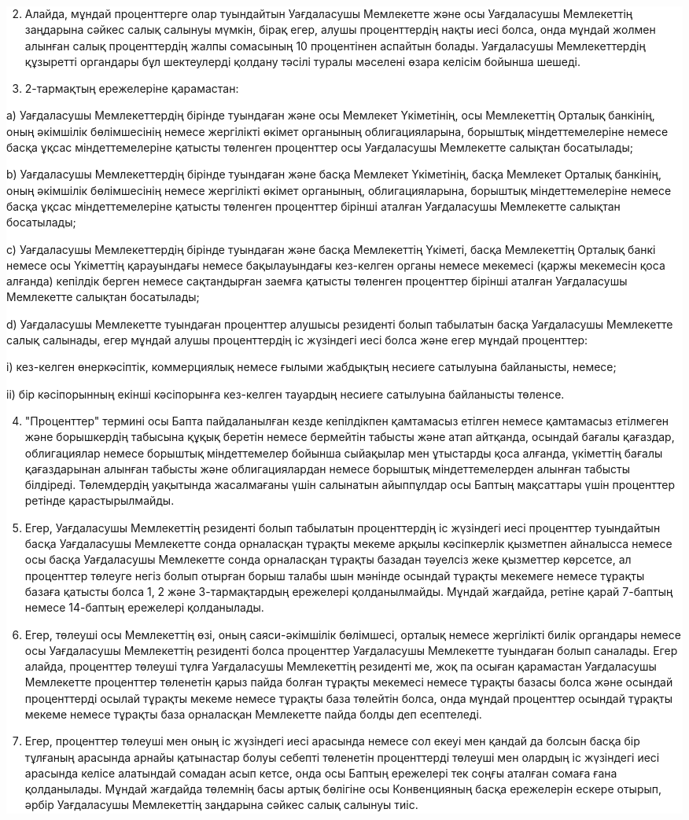 2. Алайда, мұндай проценттерге олар туындайтын Уағдаласушы Мемлекетте және осы Уағдаласушы Мемлекеттің заңдарына сәйкес салық салынуы мүмкін, бірақ егер, алушы проценттердің нақты иесі болса, онда мұндай жолмен алынған салық проценттердің жалпы сомасының 10 процентінен аспайтын болады. Уағдаласушы Мемлекеттердің құзыретті органдары бұл шектеулерді қолдану тәсілі туралы мәселені өзара келісім бойынша шешеді.

3. 2-тармақтың ережелерiне қарамастан:

а) Уағдаласушы Мемлекеттердің бірінде туындаған және осы Мемлекет Үкіметінің, осы Мемлекеттің Орталық банкінің, оның әкімшілік бөлiмшесiнiң немесе жергiлiктi өкiмет органының облигацияларына, борыштық мiндеттемелерiне немесе басқа ұқсас мiндеттемелерiне қатысты төленген проценттер осы Уағдаласушы Мемлекетте салықтан босатылады;

b) Уағдаласушы Мемлекеттердiң бiрiнде туындаған және басқа Мемлекет Үкiметiнiң, басқа Мемлекет Орталық банкiнiң, оның әкiмшiлiк бөлiмшесiнiң немесе жергiлiктi өкiмет органының, облигацияларына, борыштық мiндеттемелерiне немесе басқа ұқсас мiндеттемелерiне қатысты төленген проценттер бiрiншi аталған Уағдаласушы Мемлекетте салықтан босатылады;

с) Уағдаласушы Мемлекеттердiң бiрiнде туындаған және басқа Мемлекеттiң Үкiметi, басқа Мемлекеттің Орталық банкi немесе осы Үкiметтiң қарауындағы немесе бақылауындағы кез-келген органы немесе мекемесi (қаржы мекемесiн қоса алғанда) кепiлдiк берген немесе сақтандырған заемға қатысты төленген проценттер бiрiншi аталған Уағдаласушы Мемлекетте салықтан босатылады;

d) Уағдаласушы Мемлекетте туындаған проценттер алушысы резидентi болып табылатын басқа Уағдаласушы Мемлекетте салық салынады, егер мұндай алушы проценттердiң iс жүзiндегi иесi болса және егер мұндай проценттер:

i) кез-келген өнеркәсiптiк, коммерциялық немесе ғылыми жабдықтың несиеге сатылуына байланысты, немесе;

ii) бiр кәсiпорынның екiншi кәсiпорынға кез-келген тауардың несиеге сатылуына байланысты төленсе.

4. "Проценттер" терминi осы Бапта пайдаланылған кезде кепiлдiкпен қамтамасыз етiлген немесе қамтамасыз етiлмеген және борышкердiң табысына құқық беретiн немесе бермейтiн табысты және атап айтқанда, осындай бағалы қағаздар, облигациялар немесе борыштық мiндеттемелер бойынша сыйақылар мен ұтыстарды қоса алғанда, үкiметтiң бағалы қағаздарынан алынған табысты және облигациялардан немесе борыштық мiндеттемелерден алынған табысты бiлдiредi. Төлемдердiң уақытында жасалмағаны үшiн салынатын айыппұлдар осы Баптың мақсаттары үшiн проценттер ретiнде қарастырылмайды.

5. Егер, Уағдаласушы Мемлекеттiң резидентi болып табылатын проценттердiң iс жүзiндегi иесi проценттер туындайтын басқа Уағдаласушы Мемлекетте сонда орналасқан тұрақты мекеме арқылы кәсiпкерлiк қызметпен айналысса немесе осы басқа Уағдаласушы Мемлекетте сонда орналасқан тұрақты базадан тәуелсiз жеке қызметтер көрсетсе, ал проценттер төлеуге негiз болып отырған борыш талабы шын мәнiнде осындай тұрақты мекемеге немесе тұрақты базаға қатысты болса 1, 2 және 3-тармақтардың ережелерi қолданылмайды. Мұндай жағдайда, ретiне қарай 7-баптың немесе 14-баптың ережелерi қолданылады.

6. Егер, төлеушi осы Мемлекеттiң өзi, оның саяси-әкiмшiлiк бөлiмшесi, орталық немесе жергiлiктi билік органдары немесе осы Уағдаласушы Мемлекеттiң резидентi болса проценттер Уағдаласушы Мемлекетте туындаған болып саналады. Егер алайда, проценттер төлеушi тұлға Уағдаласушы Мемлекеттiң резидентi ме, жоқ па осыған қарамастан Уағдаласушы Мемлекетте проценттер төленетiн қарыз пайда болған тұрақты мекемесi немесе тұрақты базасы болса және осындай проценттердi осылай тұрақты мекеме немесе тұрақты база төлейтiн болса, онда мұндай проценттер осындай тұрақты мекеме немесе тұрақты база орналасқан Мемлекетте пайда болды деп есептеледi.

7. Егер, проценттер төлеушi мен оның iс жүзiндегi иесi арасында немесе сол екеуi мен қандай да болсын басқа бiр тұлғаның арасында арнайы қатынастар болуы себептi төленетiн проценттердi төлеушi мен олардың iс жүзiндегi иесi арасында келiсе алатындай сомадан асып кетсе, онда осы Баптың ережелерi тек соңғы аталған сомаға ғана қолданылады. Мұндай жағдайда төлемнiң басы артық бөлiгiне осы Конвенцияның басқа ережелерiн ескере отырып, әрбiр Уағдаласушы Мемлекеттiң заңдарына сәйкес салық салынуы тиiс.
